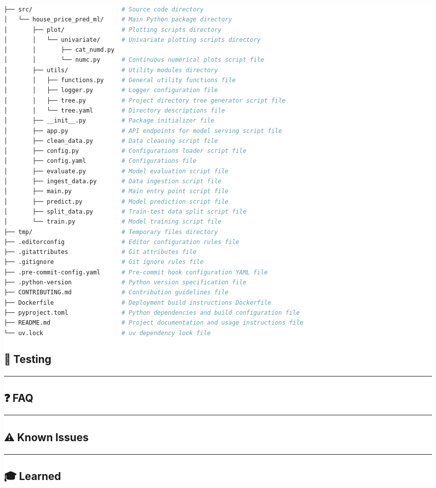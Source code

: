 ```bash
├── src/                         # Source code directory
│   └── house_price_pred_ml/     # Main Python package directory
│       ├── plot/                # Plotting scripts directory
│       │   └── univariate/      # Univariate plotting scripts directory
│       │       ├── cat_numd.py
│       │       └── numc.py      # Continuous numerical plots script file
│       ├── utils/               # Utility modules directory
│       │   ├── functions.py     # General utility functions file
│       │   ├── logger.py        # Logger configuration file
│       │   ├── tree.py          # Project directory tree generator script file
│       │   └── tree.yaml        # Directory descriptions file
│       ├── __init__.py          # Package initializer file
│       ├── app.py               # API endpoints for model serving script file
│       ├── clean_data.py        # Data cleaning script file
│       ├── config.py            # Configurations loader script file
│       ├── config.yaml          # Configurations file
│       ├── evaluate.py          # Model evaluation script file
│       ├── ingest_data.py       # Data ingestion script file
│       ├── main.py              # Main entry point script file
│       ├── predict.py           # Model prediction script file
│       ├── split_data.py        # Train-test data split script file
│       └── train.py             # Model training script file
├── tmp/                         # Temporary files directory
├── .editorconfig                # Editor configuration rules file
├── .gitattributes               # Git attributes file
├── .gitignore                   # Git ignore rules file
├── .pre-commit-config.yaml      # Pre-commit hook configuration YAML file
├── .python-version              # Python version specification file
├── CONTRIBUTING.md              # Contribution guidelines file
├── Dockerfile                   # Deployment build instructions Dockerfile
├── pyproject.toml               # Python dependencies and build configuration file
├── README.md                    # Project documentation and usage instructions file
└── uv.lock                      # uv dependency lock file
```

[//]: # "END:PROJECT_STRUCTURE"

## :test_tube: Testing

---

## :question: FAQ

---

## :warning: Known Issues

---

## :mortar_board: Learned


[//]: # "START:PROJECT_STRUCTURE"